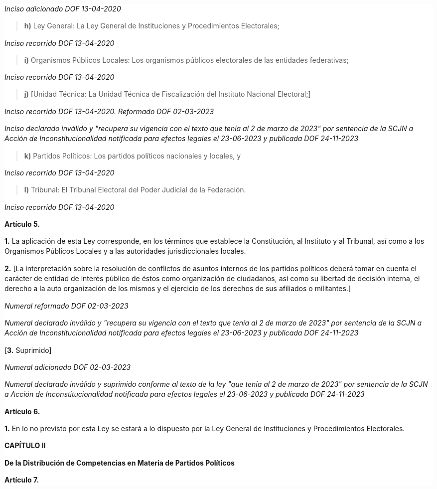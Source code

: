 *Inciso adicionado DOF 13-04-2020*

> **h)** Ley General: La Ley General de Instituciones y Procedimientos Electorales;

*Inciso recorrido DOF 13-04-2020*

> **i)** Organismos Públicos Locales: Los organismos públicos electorales de las entidades federativas;

*Inciso recorrido DOF 13-04-2020*

> **j)** \[Unidad Técnica: La Unidad Técnica de Fiscalización del Instituto Nacional Electoral;\]

*Inciso recorrido DOF 13-04-2020. Reformado DOF 02-03-2023*

*Inciso declarado inválido y "recupera su vigencia con el texto que tenía al 2 de marzo de 2023" por sentencia de la SCJN a Acción de Inconstitucionalidad notificada para efectos legales el 23-06-2023 y publicada DOF 24-11-2023*

> **k)** Partidos Políticos: Los partidos políticos nacionales y locales, y

*Inciso recorrido DOF 13-04-2020*

> **l)** Tribunal: El Tribunal Electoral del Poder Judicial de la Federación.

*Inciso recorrido DOF 13-04-2020*

**Artículo 5.**

**1.** La aplicación de esta Ley corresponde, en los términos que establece la Constitución, al Instituto y al Tribunal, así como a los Organismos Públicos Locales y a las autoridades jurisdiccionales locales.

**2.** \[La interpretación sobre la resolución de conflictos de asuntos internos de los partidos políticos deberá tomar en cuenta el carácter de entidad de interés público de éstos como organización de ciudadanos, así como su libertad de decisión interna, el derecho a la auto organización de los mismos y el ejercicio de los derechos de sus afiliados o militantes.\]

*Numeral reformado DOF 02-03-2023*

*Numeral declarado inválido y "recupera su vigencia con el texto que tenía al 2 de marzo de 2023" por sentencia de la SCJN a Acción de Inconstitucionalidad notificada para efectos legales el 23-06-2023 y publicada DOF 24-11-2023*

\[**3.** Suprimido\]

*Numeral adicionado DOF 02-03-2023*

*Numeral declarado inválido y suprimido conforme al texto de la ley "que tenía al 2 de marzo de 2023" por sentencia de la SCJN a Acción de Inconstitucionalidad notificada para efectos legales el 23-06-2023 y publicada DOF 24-11-2023*

**Artículo 6.**

**1.** En lo no previsto por esta Ley se estará a lo dispuesto por la Ley General de Instituciones y Procedimientos Electorales.

**CAPÍTULO II**

**De la Distribución de Competencias en Materia de Partidos Políticos**

**Artículo 7.**
